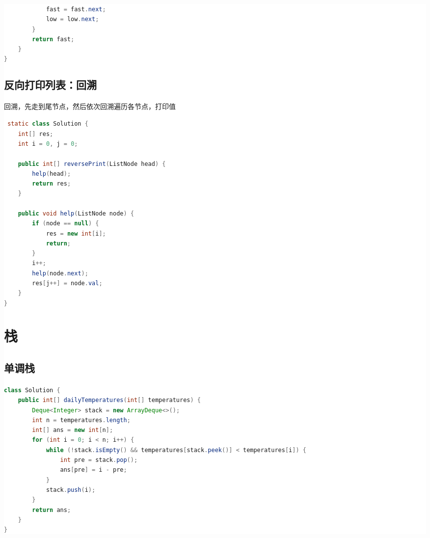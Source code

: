 ```java
            fast = fast.next;
            low = low.next;
        }
        return fast;
    }
}
```

## 反向打印列表：回溯

回溯，先走到尾节点，然后依次回溯遍历各节点，打印值

```java
 static class Solution {
    int[] res;
    int i = 0, j = 0;

    public int[] reversePrint(ListNode head) {
        help(head);
        return res;
    }

    public void help(ListNode node) {
        if (node == null) {
            res = new int[i];
            return;
        }
        i++;
        help(node.next);
        res[j++] = node.val;
    }
}

```
# 栈
## 单调栈
```java
class Solution {
    public int[] dailyTemperatures(int[] temperatures) {
        Deque<Integer> stack = new ArrayDeque<>();
        int n = temperatures.length;
        int[] ans = new int[n];
        for (int i = 0; i < n; i++) {
            while (!stack.isEmpty() && temperatures[stack.peek()] < temperatures[i]) {
                int pre = stack.pop();
                ans[pre] = i - pre;
            }
            stack.push(i);
        }
        return ans;
    }
}
```
